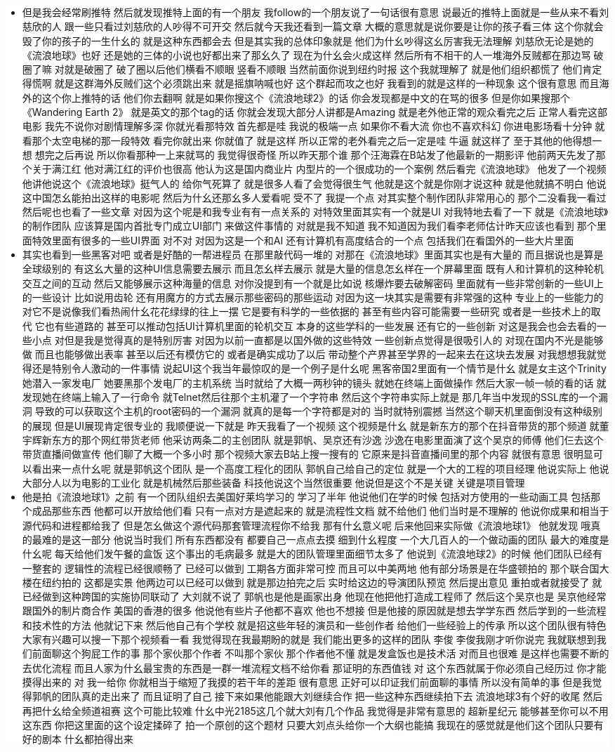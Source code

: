 - 但是我会经常刷推特 然后就发现推特上面的有一个朋友 我follow的一个朋友说了一句话很有意思 说最近的推特上面就是一些从来不看刘慈欣的人 跟一些只看过刘慈欣的人吵得不可开交 然后就今天我还看到一篇文章 大概的意思就是说你要是让你的孩子看三体 这个你就会毁了你的孩子的一生什幺的 就是这种东西都会去 但是其实我的总体印象就是 他们为什幺吵得这幺厉害我无法理解 刘慈欣无论是她的《流浪地球》也好 还是她的三体的小说也好都出来了那幺久了 现在为什幺会火成这样 然后所有不相干的人一堆海外反贼都在那边骂 破圈了嘛 对就是破圈了 破了圈以后他们横看不顺眼 竖看不顺眼 当然前面你说到纽约时报 这个我就理解了 就是他们组织都慌了 他们肯定得慌啊 就是这群海外反贼们这个必须跳出来 就是摇旗呐喊也好 这个群起而攻之也好 我看到的就是这样的一种现象 这个很有意思 而且海外的这个你上推特的话 他们你去翻啊 就是如果你搜这个《流浪地球2》的话 你会发现都是中文的在骂的很多 但是你如果搜那个《Wandering Earth 2》 就是英文的那个tag的话 你就会发现大部分人讲都是Amazing 就是老外他正常的观众看完之后 正常人看完这部电影 我先不说你对剧情理解多深 你就光看那特效 首先都是哇 我说的极端一点 如果你不看大流 你也不喜欢科幻 你进电影场看十分钟 就看那个太空电梯的那一段特效 看完你就出来 你就值了 就是这样 所以正常的老外看完之后一定是哇 牛逼 就这样了 至于其他的他得想一想 想完之后再说 所以你看那种一上来就骂的 我觉得很奇怪 所以昨天那个谁 那个汪海霖在B站发了他最新的一期影评 他前两天先发了那个关于满江红 他对满江红的评价也很高 他认为这是国内商业片 内型片的一个很成功的一个案例 然后看完《流浪地球》 他发了一个视频 他讲他说这个《流浪地球》挺气人的 给你气死算了 就是很多人看了会觉得很生气 他就是这个就是你刚才说这种 就是他就搞不明白 他说这中国怎幺能拍出这样的电影呢 然后为什幺还那幺多人爱看呢 受不了 我提一个点 对其实整个制作团队非常用心的 那个二没看我一看过 然后呢也也看了一些文章 对因为这个呢是和我专业有有一点关系的 对特效里面其实有一个就是UI 对我特地去看了一下 就是《流浪地球》的制作团队 应该算是国内首批专门成立UI部门 来做这件事情的 对就是我不知道 我不知道因为我们看李老师估计昨天应该也看到 那个里面特效里面有很多的一些UI界面 对不对 对因为这是一个和AI 还有计算机有高度结合的一个点 包括我们在看国外的一些大片里面
- 其实也看到一些黑客对吧 或者是好酷的一帮进程员 在那里敲代码一堆的 对那在《流浪地球》里面其实也是有大量的 而且据说也是算是全球级别的 有这幺大量的这种UI信息需要去展示 而且怎幺样去展示 就是大量的信息怎幺样在一个屏幕里面 既有人和计算机的这种轮机交互之间的互动 然后又能够展示这种海量的信息 对你没提到有一个就是比如说 核爆炸要去破解密码 里面就有一些非常创新的一些UI上的一些设计 比如说用齿轮 还有用魔方的方式去展示那些密码的那些运动 对因为这一块其实是需要有非常强的这种 专业上的一些能力的 对它不是说像我们看热闹什幺花花绿绿的往上一摆 它是要有科学的一些依据的 甚至有些内容可能需要一些研究 或者是一些技术上的取代 它也有些道路的 甚至可以推动包括UI计算机里面的轮机交互 本身的这些学科的一些发展 还有它的一些创新 对这是我会也会去看的一些小点 对但是我是觉得真的是特别厉害 对因为以前一直都是以国外做的这些特效 一些创新点觉得是很吸引人的 对现在国内不光是能够做 而且也能够做出表率 甚至以后还有模仿它的 或者是确实成功了以后 带动整个产界甚至学界的一起来去在这块去发展 对我想想我就觉得还是特别令人激动的一件事情 说起UI这个我当年最惊叹的是一个例子是什幺呢 黑客帝国2里面有一个情节是什幺 就是女主这个Trinity她潜入一家发电厂 她要黑那个发电厂的主机系统 当时就给了大概一两秒钟的镜头 就她在终端上面做操作 然后大家一帧一帧的看的话 就发现她在终端上输入了一行命令 就Telnet然后往那个主机灌了一个字符串 然后这个字符串实际上就是 那几年当中发现的SSL库的一个漏洞 导致的可以获取这个主机的root密码的一个漏洞 就真的是每一个字符都是对的 当时就特别震撼 当然这个聊天机里面倒没有这种级别的展现 但是UI展现肯定很专业的 我顺便说一下就是 昨天我看了一个视频 这个视频是什幺 就是新东方的那个在抖音带货的那个频道 就董宇辉新东方的那个网红带货老师 他采访两条二的主创团队 就是郭帆、吴京还有沙逸 沙逸在电影里面演了这个吴京的师傅 他们仨去这个带货直播间做宣传 他们聊了大概一个多小时 那个视频大家去B站上搜一搜有的 它原来是抖音直播间里的那个内容 就很有意思 很明显可以看出来一点什幺呢 就是郭帆这个团队 是一个高度工程化的团队 郭帆自己给自己的定位 就是一个大的工程的项目经理 他说实际上 他说大部分人以为电影的工业化 就是机械然后那些装备 科技他说这个当然很重要 他说但是这个不是关键 关键是项目管理
- 他是拍《流浪地球1》之前 有一个团队组织去美国好莱坞学习的 学习了半年 他说他们在学的时候 包括对方使用的一些动画工具 包括那个成品那些东西 他都可以开放给他们看 只有一点对方是遮起来的 就是流程性文档 就不给他们 他们当时是不理解的 他说你成果和相当于源代码和进程都给我了 但是怎幺做这个源代码那套管理流程你不给我 那有什幺意义呢 后来他回来实际做《流浪地球1》 他就发现 哦真的最难的是这一部分 他说当时我们 所有东西都没有 都要自己一点点去摸 细到什幺程度 一个大几百人的一个做动画的团队 最大的难度是什幺呢 每天给他们发午餐的盒饭 这个事出的毛病最多 就是大的团队管理里面细节太多了 他说到《流浪地球2》的时候 他们团队已经有一整套的 逻辑性的流程已经很顺畅了 已经可以做到 工期各方面非常可控 而且可以中美两地 他有部分场景是在华盛顿拍的 那个联合国大楼在纽约拍的 这都是实景 他两边可以已经可以做到 就是那边拍完之后 实时给这边的导演团队预览 然后提出意见 重拍或者就接受了 就已经做到这种跨国的实施协同联动了 大刘就不说了 郭帆也是他是画家出身 他现在他把他打造成工程师了 然后这个吴京也是 吴京他经常跟国外的制片商合作 美国的香港的很多 他说他有些片子他都不喜欢 他也不想接 但是他接的原因就是想去学学东西 然后学到的一些流程和技术性的方法 他就记下来 然后他自己有个学校 就是招这些年轻的演员和一些创作者 给他们一些经验上的传承 所以这个团队很有特色 大家有兴趣可以搜一下那个视频看一看 我觉得现在我最期盼的就是 我们能出更多的这样的团队 李俊 李俊我刚才听你说完 我就联想到我们前面聊这个狗屁工作的事 那个家伙那个作者 不叫那个家伙 那个作者他不懂 就是发盒饭也是技术活 对而且也很难 是这样也需要不断的去优化流程 而且人家为什幺最宝贵的东西是一群一堆流程文档不给你看 那证明的东西值钱 对 这个东西就属于你必须自己经历过 你才能摸得出来的 对 我一给你 你就相当于缩短了我摸的若干年的差距 很有意思 正好可以印证我们前面聊的事情 所以没有简单的事 但是我觉得郭帆的团队真的走出来了 而且证明了自己 接下来如果他能跟大刘继续合作 把一些这种东西继续拍下去 流浪地球3有个好的收尾 然后再把什幺给全频道祖赛 这个可能比较难 什幺中光2185这几个就大刘有几个作品 我觉得是非常有意思的 超新星纪元 能够甚至你可以不用这东西 你把这里面的这个设定揉碎了 拍一个原创的这个题材 只要大刘点头给你一个大纲也能搞 我现在的感觉就是他们这个团队只要有好的剧本 什幺都拍得出来

